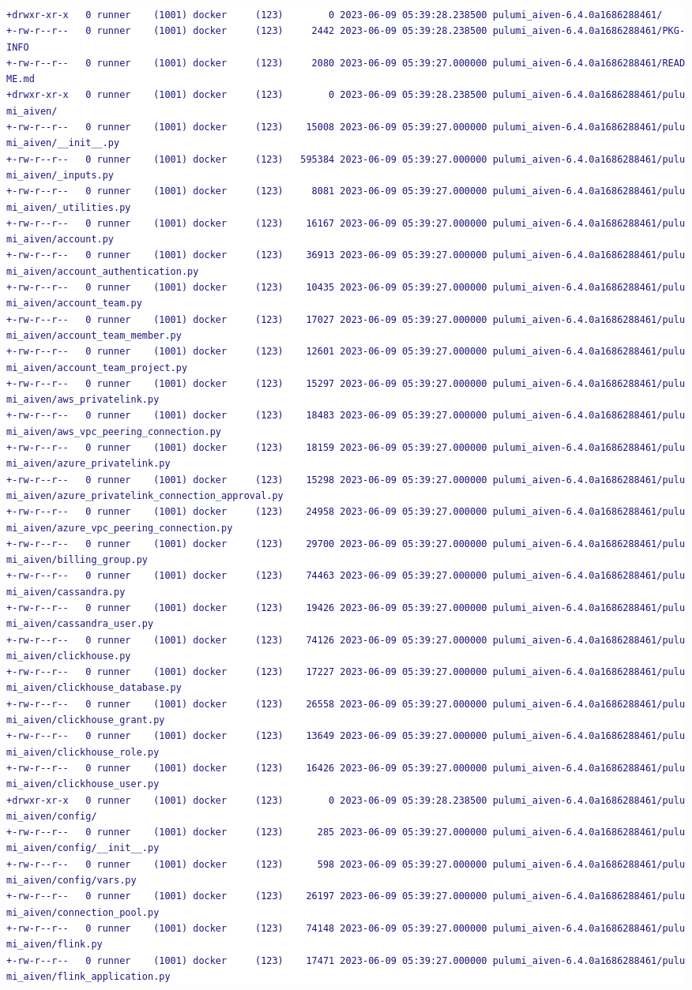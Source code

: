 ```diff
+drwxr-xr-x   0 runner    (1001) docker     (123)        0 2023-06-09 05:39:28.238500 pulumi_aiven-6.4.0a1686288461/
+-rw-r--r--   0 runner    (1001) docker     (123)     2442 2023-06-09 05:39:28.238500 pulumi_aiven-6.4.0a1686288461/PKG-INFO
+-rw-r--r--   0 runner    (1001) docker     (123)     2080 2023-06-09 05:39:27.000000 pulumi_aiven-6.4.0a1686288461/README.md
+drwxr-xr-x   0 runner    (1001) docker     (123)        0 2023-06-09 05:39:28.238500 pulumi_aiven-6.4.0a1686288461/pulumi_aiven/
+-rw-r--r--   0 runner    (1001) docker     (123)    15008 2023-06-09 05:39:27.000000 pulumi_aiven-6.4.0a1686288461/pulumi_aiven/__init__.py
+-rw-r--r--   0 runner    (1001) docker     (123)   595384 2023-06-09 05:39:27.000000 pulumi_aiven-6.4.0a1686288461/pulumi_aiven/_inputs.py
+-rw-r--r--   0 runner    (1001) docker     (123)     8081 2023-06-09 05:39:27.000000 pulumi_aiven-6.4.0a1686288461/pulumi_aiven/_utilities.py
+-rw-r--r--   0 runner    (1001) docker     (123)    16167 2023-06-09 05:39:27.000000 pulumi_aiven-6.4.0a1686288461/pulumi_aiven/account.py
+-rw-r--r--   0 runner    (1001) docker     (123)    36913 2023-06-09 05:39:27.000000 pulumi_aiven-6.4.0a1686288461/pulumi_aiven/account_authentication.py
+-rw-r--r--   0 runner    (1001) docker     (123)    10435 2023-06-09 05:39:27.000000 pulumi_aiven-6.4.0a1686288461/pulumi_aiven/account_team.py
+-rw-r--r--   0 runner    (1001) docker     (123)    17027 2023-06-09 05:39:27.000000 pulumi_aiven-6.4.0a1686288461/pulumi_aiven/account_team_member.py
+-rw-r--r--   0 runner    (1001) docker     (123)    12601 2023-06-09 05:39:27.000000 pulumi_aiven-6.4.0a1686288461/pulumi_aiven/account_team_project.py
+-rw-r--r--   0 runner    (1001) docker     (123)    15297 2023-06-09 05:39:27.000000 pulumi_aiven-6.4.0a1686288461/pulumi_aiven/aws_privatelink.py
+-rw-r--r--   0 runner    (1001) docker     (123)    18483 2023-06-09 05:39:27.000000 pulumi_aiven-6.4.0a1686288461/pulumi_aiven/aws_vpc_peering_connection.py
+-rw-r--r--   0 runner    (1001) docker     (123)    18159 2023-06-09 05:39:27.000000 pulumi_aiven-6.4.0a1686288461/pulumi_aiven/azure_privatelink.py
+-rw-r--r--   0 runner    (1001) docker     (123)    15298 2023-06-09 05:39:27.000000 pulumi_aiven-6.4.0a1686288461/pulumi_aiven/azure_privatelink_connection_approval.py
+-rw-r--r--   0 runner    (1001) docker     (123)    24958 2023-06-09 05:39:27.000000 pulumi_aiven-6.4.0a1686288461/pulumi_aiven/azure_vpc_peering_connection.py
+-rw-r--r--   0 runner    (1001) docker     (123)    29700 2023-06-09 05:39:27.000000 pulumi_aiven-6.4.0a1686288461/pulumi_aiven/billing_group.py
+-rw-r--r--   0 runner    (1001) docker     (123)    74463 2023-06-09 05:39:27.000000 pulumi_aiven-6.4.0a1686288461/pulumi_aiven/cassandra.py
+-rw-r--r--   0 runner    (1001) docker     (123)    19426 2023-06-09 05:39:27.000000 pulumi_aiven-6.4.0a1686288461/pulumi_aiven/cassandra_user.py
+-rw-r--r--   0 runner    (1001) docker     (123)    74126 2023-06-09 05:39:27.000000 pulumi_aiven-6.4.0a1686288461/pulumi_aiven/clickhouse.py
+-rw-r--r--   0 runner    (1001) docker     (123)    17227 2023-06-09 05:39:27.000000 pulumi_aiven-6.4.0a1686288461/pulumi_aiven/clickhouse_database.py
+-rw-r--r--   0 runner    (1001) docker     (123)    26558 2023-06-09 05:39:27.000000 pulumi_aiven-6.4.0a1686288461/pulumi_aiven/clickhouse_grant.py
+-rw-r--r--   0 runner    (1001) docker     (123)    13649 2023-06-09 05:39:27.000000 pulumi_aiven-6.4.0a1686288461/pulumi_aiven/clickhouse_role.py
+-rw-r--r--   0 runner    (1001) docker     (123)    16426 2023-06-09 05:39:27.000000 pulumi_aiven-6.4.0a1686288461/pulumi_aiven/clickhouse_user.py
+drwxr-xr-x   0 runner    (1001) docker     (123)        0 2023-06-09 05:39:28.238500 pulumi_aiven-6.4.0a1686288461/pulumi_aiven/config/
+-rw-r--r--   0 runner    (1001) docker     (123)      285 2023-06-09 05:39:27.000000 pulumi_aiven-6.4.0a1686288461/pulumi_aiven/config/__init__.py
+-rw-r--r--   0 runner    (1001) docker     (123)      598 2023-06-09 05:39:27.000000 pulumi_aiven-6.4.0a1686288461/pulumi_aiven/config/vars.py
+-rw-r--r--   0 runner    (1001) docker     (123)    26197 2023-06-09 05:39:27.000000 pulumi_aiven-6.4.0a1686288461/pulumi_aiven/connection_pool.py
+-rw-r--r--   0 runner    (1001) docker     (123)    74148 2023-06-09 05:39:27.000000 pulumi_aiven-6.4.0a1686288461/pulumi_aiven/flink.py
+-rw-r--r--   0 runner    (1001) docker     (123)    17471 2023-06-09 05:39:27.000000 pulumi_aiven-6.4.0a1686288461/pulumi_aiven/flink_application.py
```